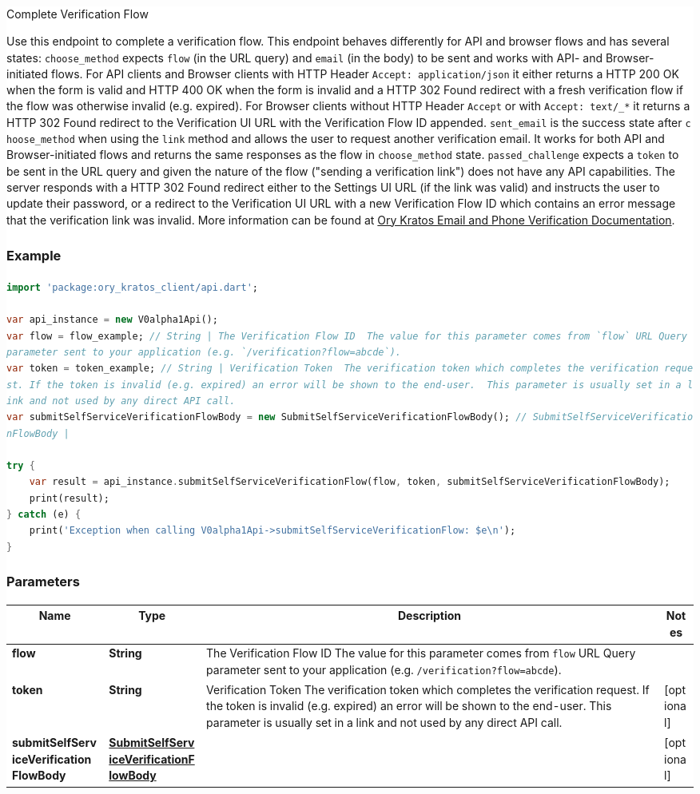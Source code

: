 Complete Verification Flow

Use this endpoint to complete a verification flow. This endpoint behaves differently for API and browser flows and has several states:  `choose_method` expects `flow` (in the URL query) and `email` (in the body) to be sent and works with API- and Browser-initiated flows. For API clients and Browser clients with HTTP Header `Accept: application/json` it either returns a HTTP 200 OK when the form is valid and HTTP 400 OK when the form is invalid and a HTTP 302 Found redirect with a fresh verification flow if the flow was otherwise invalid (e.g. expired). For Browser clients without HTTP Header `Accept` or with `Accept: text/_*` it returns a HTTP 302 Found redirect to the Verification UI URL with the Verification Flow ID appended. `sent_email` is the success state after `choose_method` when using the `link` method and allows the user to request another verification email. It works for both API and Browser-initiated flows and returns the same responses as the flow in `choose_method` state. `passed_challenge` expects a `token` to be sent in the URL query and given the nature of the flow (\"sending a verification link\") does not have any API capabilities. The server responds with a HTTP 302 Found redirect either to the Settings UI URL (if the link was valid) and instructs the user to update their password, or a redirect to the Verification UI URL with a new Verification Flow ID which contains an error message that the verification link was invalid.  More information can be found at [Ory Kratos Email and Phone Verification Documentation](https://www.ory.sh/docs/kratos/selfservice/flows/verify-email-account-activation).

### Example 
```dart
import 'package:ory_kratos_client/api.dart';

var api_instance = new V0alpha1Api();
var flow = flow_example; // String | The Verification Flow ID  The value for this parameter comes from `flow` URL Query parameter sent to your application (e.g. `/verification?flow=abcde`).
var token = token_example; // String | Verification Token  The verification token which completes the verification request. If the token is invalid (e.g. expired) an error will be shown to the end-user.  This parameter is usually set in a link and not used by any direct API call.
var submitSelfServiceVerificationFlowBody = new SubmitSelfServiceVerificationFlowBody(); // SubmitSelfServiceVerificationFlowBody | 

try { 
    var result = api_instance.submitSelfServiceVerificationFlow(flow, token, submitSelfServiceVerificationFlowBody);
    print(result);
} catch (e) {
    print('Exception when calling V0alpha1Api->submitSelfServiceVerificationFlow: $e\n');
}
```

### Parameters

Name | Type | Description  | Notes
------------- | ------------- | ------------- | -------------
 **flow** | **String**| The Verification Flow ID  The value for this parameter comes from `flow` URL Query parameter sent to your application (e.g. `/verification?flow=abcde`). | 
 **token** | **String**| Verification Token  The verification token which completes the verification request. If the token is invalid (e.g. expired) an error will be shown to the end-user.  This parameter is usually set in a link and not used by any direct API call. | [optional] 
 **submitSelfServiceVerificationFlowBody** | [**SubmitSelfServiceVerificationFlowBody**](SubmitSelfServiceVerificationFlowBody.md)|  | [optional] 
